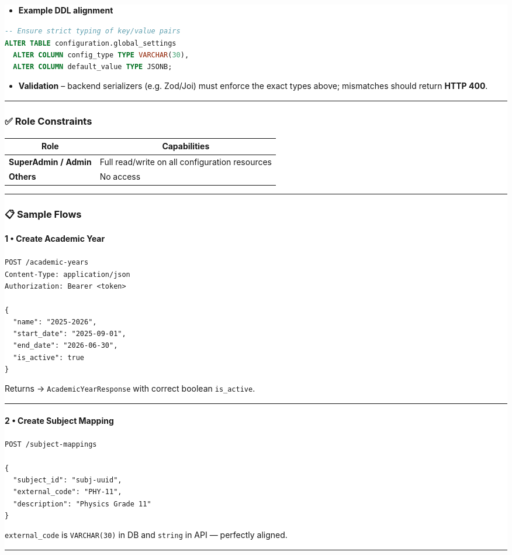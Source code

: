 - **Example DDL alignment**
    

```sql
-- Ensure strict typing of key/value pairs
ALTER TABLE configuration.global_settings
  ALTER COLUMN config_type TYPE VARCHAR(30),
  ALTER COLUMN default_value TYPE JSONB;
```

- **Validation** – backend serializers (e.g. Zod/Joi) must enforce the exact types above; mismatches should return **HTTP 400**.
    

---

### ✅ Role Constraints

|Role|Capabilities|
|---|---|
|**SuperAdmin / Admin**|Full read/write on all configuration resources|
|**Others**|No access|

---

### 📋 Sample Flows

#### 1 • Create Academic Year

```http
POST /academic-years
Content-Type: application/json
Authorization: Bearer <token>

{
  "name": "2025-2026",
  "start_date": "2025-09-01",
  "end_date": "2026-06-30",
  "is_active": true
}
```

Returns → `AcademicYearResponse` with correct boolean `is_active`.

---

#### 2 • Create Subject Mapping

```http
POST /subject-mappings

{
  "subject_id": "subj-uuid",
  "external_code": "PHY-11",
  "description": "Physics Grade 11"
}
```

`external_code` is `VARCHAR(30)` in DB and `string` in API — perfectly aligned.

---

